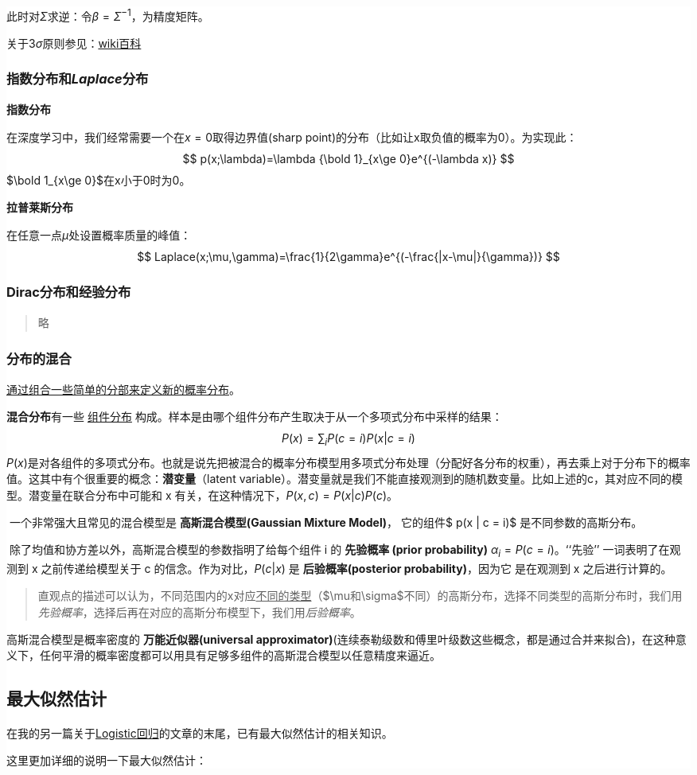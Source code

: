 此时对$Σ$求逆：令$\beta=Σ^{-1}$，为精度矩阵。

关于$3\sigma$原则参见：[wiki百科](https://en.wikipedia.org/wiki/68%E2%80%9395%E2%80%9399.7_rule)

### 指数分布和$Laplace$分布

**指数分布**

在深度学习中，我们经常需要一个在$x=0$取得边界值(sharp point)的分布（比如让x取负值的概率为0）。为实现此：
$$
p(x;\lambda)=\lambda {\bold 1}_{x\ge 0}e^{(-\lambda x)}
$$
$\bold 1_{x\ge 0}$在x小于0时为0。

**拉普莱斯分布**

在任意一点$\mu$处设置概率质量的峰值：
$$
Laplace(x;\mu,\gamma)=\frac{1}{2\gamma}e^{(-\frac{|x-\mu|}{\gamma})}
$$

### Dirac分布和经验分布

> 略



### 分布的混合

<u>通过组合一些简单的分部来定义新的概率分布</u>。

**混合分布**有一些 <u>组件分布</u> 构成。样本是由哪个组件分布产生取决于从一个多项式分布中采样的结果：
$$
P(x)=\sum_iP(c=i)P(x|c=i)
$$
$P(x)$是对各组件的多项式分布。也就是说先把被混合的概率分布模型用多项式分布处理（分配好各分布的权重），再去乘上对于分布下的概率值。这其中有个很重要的概念：**潜变量**（latent variable）。潜变量就是我们不能直接观测到的随机数变量。比如上述的c，其对应不同的模型。潜变量在联合分布中可能和 x 有关，在这种情况下，$P (x, c) = P (x | c)P (c)$。

​	一个非常强大且常见的混合模型是 **高斯混合模型(Gaussian Mixture Model)**， 它的组件$ p(x | c = i)$ 是不同参数的高斯分布。

​	除了均值和协方差以外，高斯混合模型的参数指明了给每个组件 i 的 **先验概率 (prior probability)** $α_i = P(c = i)$。‘‘先验’’ 一词表明了在观测到 x 之前传递给模型关于 c 的信念。作为对比，$P (c | x)$ 是 **后验概率(posterior probability)**，因为它 是在观测到 x 之后进行计算的。

> 直观点的描述可以认为，不同范围内的x对应<u>不同的类型</u>（$\mu和\sigma$不同）的高斯分布，选择不同类型的高斯分布时，我们用*先验概率*，选择后再在对应的高斯分布模型下，我们用*后验概率*。

高斯混合模型是概率密度的 **万能近似器(universal approximator)**(连续泰勒级数和傅里叶级数这些概念，都是通过合并来拟合)，在这种意义下，任何平滑的概率密度都可以用具有足够多组件的高斯混合模型以任意精度来逼近。



## 最大似然估计

在我的另一篇关于[Logistic回归](https://ganler.github.io/2018/07/25/ML-in-python3-Logistic%E5%9B%9E%E5%BD%92/)的文章的末尾，已有最大似然估计的相关知识。

这里更加详细的说明一下最大似然估计：
